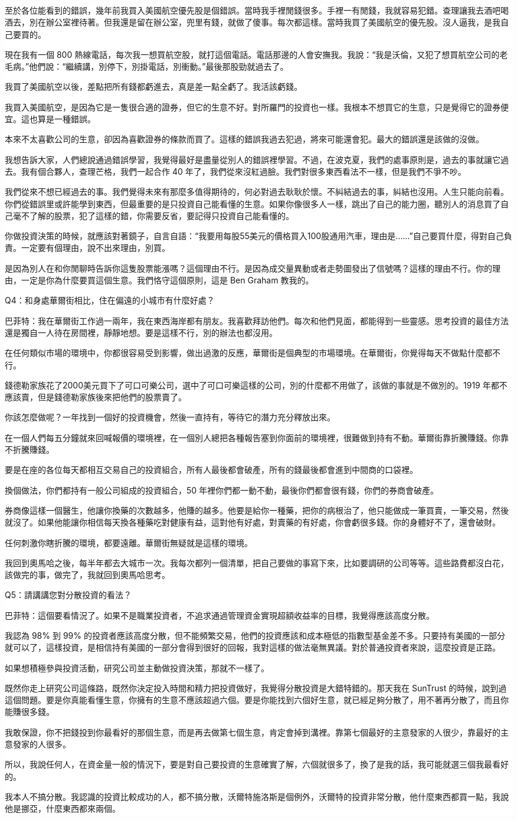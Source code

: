 至於各位能看到的錯誤，幾年前我買入美國航空優先股是個錯誤。當時我手裡閒錢很多。手裡一有閒錢，我就容易犯錯。查理讓我去酒吧喝酒去，別在辦公室裡待著。但我還是留在辦公室，兜里有錢，就做了傻事。每次都這樣。當時我買了美國航空的優先股。沒人逼我，是我自己要買的。

現在我有一個 800 熱線電話，每次我一想買航空股，就打這個電話。電話那邊的人會安撫我。我說：“我是沃倫，又犯了想買航空公司的老毛病。”他們說：“繼續講，別停下，別掛電話，別衝動。”最後那股勁就過去了。

我買了美國航空以後，差點把所有錢都虧進去，真是差一點全虧了。我活該虧錢。

我買入美國航空，是因為它是一隻很合適的證券，但它的生意不好。對所羅門的投資也一樣。我根本不想買它的生意，只是覺得它的證券便宜。這也算是一種錯誤。

本來不太喜歡公司的生意，卻因為喜歡證券的條款而買了。這樣的錯誤我過去犯過，將來可能還會犯。最大的錯誤還是該做的沒做。

我想告訴大家，人們總說通過錯誤學習，我覺得最好是盡量從別人的錯誤裡學習。不過，在波克夏，我們的處事原則是，過去的事就讓它過去。我有個合夥人，查理芒格，我們一起合作 40 年了，我們從來沒紅過臉。我們對很多東西看法不一樣，但是我們不爭不吵。

我們從來不想已經過去的事。我們覺得未來有那麼多值得期待的，何必對過去耿耿於懷。不糾結過去的事，糾結也沒用。人生只能向前看。你們從錯誤里或許能學到東西，但最重要的是只投資自己能看懂的生意。如果你像很多人一樣，跳出了自己的能力圈，聽別人的消息買了自己毫不了解的股票，犯了這樣的錯，你需要反省，要記得只投資自己能看懂的。

你做投資決策的時候，就應該對著鏡子，自言自語：“我要用每股55美元的價格買入100股通用汽車，理由是……”自己要買什麼，得對自己負責。一定要有個理由，說不出來理由，別買。

是因為別人在和你閒聊時告訴你這隻股票能漲嗎？這個理由不行。是因為成交量異動或者走勢圖發出了信號嗎？這樣的理由不行。你的理由，一定是你為什麼要買這個生意。我們恪守這個原則，這是 Ben Graham 教我的。

Q4：和身處華爾街相比，住在偏遠的小城市有什麼好處？

巴菲特：我在華爾街工作過一兩年，我在東西海岸都有朋友。我喜歡拜訪他們。每次和他們見面，都能得到一些靈感。思考投資的最佳方法還是獨自一人待在房間裡，靜靜地想。要是這樣不行，別的辦法也都沒用。

在任何類似市場的環境中，你都很容易受到影響，做出過激的反應，華爾街是個典型的市場環境。在華爾街，你覺得每天不做點什麼都不行。

錢德勒家族花了2000美元買下了可口可樂公司，選中了可口可樂這樣的公司，別的什麼都不用做了，該做的事就是不做別的。1919 年都不應該賣，但是錢德勒家族後來把他們的股票賣了。

你該怎麼做呢？一年找到一個好的投資機會，然後一直持有，等待它的潛力充分釋放出來。

在一個人們每五分鐘就來回喊報價的環境裡，在一個別人總把各種報告塞到你面前的環境裡，很難做到持有不動。華爾街靠折騰賺錢。你靠不折騰賺錢。

要是在座的各位每天都相互交易自己的投資組合，所有人最後都會破產，所有的錢最後都會進到中間商的口袋裡。

換個做法，你們都持有一般公司組成的投資組合，50 年裡你們都一動不動，最後你們都會很有錢，你們的券商會破產。

券商像這樣一個醫生，他讓你換藥的次數越多，他賺的越多。他要是給你一種藥，把你的病根治了，他只能做成一筆買賣，一筆交易，然後就沒了。如果他能讓你相信每天換各種藥吃對健康有益，這對他有好處，對賣藥的有好處，你會虧很多錢。你的身體好不了，還會破財。

任何刺激你瞎折騰的環境，都要遠離。華爾街無疑就是這樣的環境。

我回到奧馬哈之後，每半年都去大城市一次。我每次都列一個清單，把自己要做的事寫下來，比如要調研的公司等等。這些路費都沒白花，該做完的事，做完了，我就回到奧馬哈思考。

Q5：請講講您對分散投資的看法？

巴菲特：這個要看情況了。如果不是職業投資者，不追求通過管理資金實現超額收益率的目標，我覺得應該高度分散。

我認為 98% 到 99% 的投資者應該高度分散，但不能頻繁交易，他們的投資應該和成本極低的指數型基金差不多。只要持有美國的一部分就可以了，這樣投資，是相信持有美國的一部分會得到很好的回報，我對這樣的做法毫無異議。對於普通投資者來說，這麼投資是正路。

如果想積極參與投資活動，研究公司並主動做投資決策，那就不一樣了。

既然你走上研究公司這條路，既然你決定投入時間和精力把投資做好，我覺得分散投資是大錯特錯的。那天我在 SunTrust 的時候，說到過這個問題。要是你真能看懂生意，你擁有的生意不應該超過六個。要是你能找到六個好生意，就已經足夠分散了，用不著再分散了，而且你能賺很多錢。

我敢保證，你不把錢投到你最看好的那個生意，而是再去做第七個生意，肯定會掉到溝裡。靠第七個最好的主意發家的人很少，靠最好的主意發家的人很多。

所以，我說任何人，在資金量一般的情況下，要是對自己要投資的生意確實了解，六個就很多了，換了是我的話，我可能就選三個我最看好的。

我本人不搞分散。我認識的投資比較成功的人，都不搞分散，沃爾特施洛斯是個例外，沃爾特的投資非常分散，他什麼東西都買一點，我說他是挪亞，什麼東西都來兩個。
